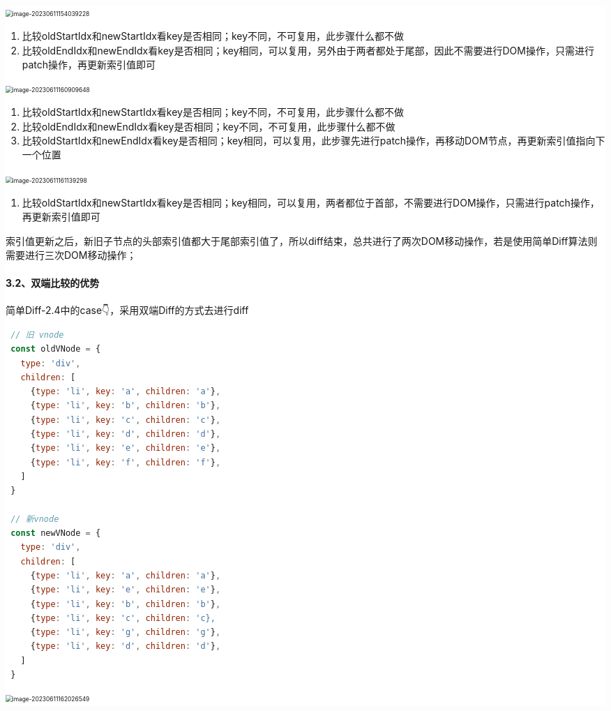 

<img src="https://raw.githubusercontent.com/wanglufei561/picture_repo/master/assets/image-20230611154039228.png" alt="image-20230611154039228" style="zoom:60%;" />

1. 比较oldStartIdx和newStartIdx看key是否相同；key不同，不可复用，此步骤什么都不做
2. 比较oldEndIdx和newEndIdx看key是否相同；key相同，可以复用，另外由于两者都处于尾部，因此不需要进行DOM操作，只需进行patch操作，再更新索引值即可

<img src="https://raw.githubusercontent.com/wanglufei561/picture_repo/master/assets/image-20230611160909648.png" alt="image-20230611160909648" style="zoom:60%;" />

1. 比较oldStartIdx和newStartIdx看key是否相同；key不同，不可复用，此步骤什么都不做
2. 比较oldEndIdx和newEndIdx看key是否相同；key不同，不可复用，此步骤什么都不做
3. 比较oldStartIdx和newEndIdx看key是否相同；key相同，可以复用，此步骤先进行patch操作，再移动DOM节点，再更新索引值指向下一个位置

<img src="https://raw.githubusercontent.com/wanglufei561/picture_repo/master/assets/image-20230611161139298.png" alt="image-20230611161139298" style="zoom:60%;" />

1. 比较oldStartIdx和newStartIdx看key是否相同；key相同，可以复用，两者都位于首部，不需要进行DOM操作，只需进行patch操作，再更新索引值即可

索引值更新之后，新旧子节点的头部索引值都大于尾部索引值了，所以diff结束，总共进行了两次DOM移动操作，若是使用简单Diff算法则需要进行三次DOM移动操作；

#### 3.2、双端比较的优势

简单Diff-2.4中的case👇，采用双端Diff的方式去进行diff

```js
 // 旧 vnode
 const oldVNode = {
   type: 'div',
   children: [
     {type: 'li', key: 'a', children: 'a'},
     {type: 'li', key: 'b', children: 'b'},
     {type: 'li', key: 'c', children: 'c'},
     {type: 'li', key: 'd', children: 'd'},
     {type: 'li', key: 'e', children: 'e'},
     {type: 'li', key: 'f', children: 'f'},
   ]
 }
 
 // 新vnode
 const newVNode = {
   type: 'div',
   children: [
     {type: 'li', key: 'a', children: 'a'},
     {type: 'li', key: 'e', children: 'e'},
     {type: 'li', key: 'b', children: 'b'},
     {type: 'li', key: 'c', children: 'c},
     {type: 'li', key: 'g', children: 'g'},
     {type: 'li', key: 'd', children: 'd'},
   ]
 }
```



<img src="https://raw.githubusercontent.com/wanglufei561/picture_repo/master/assets/image-20230611162026549.png" alt="image-20230611162026549" style="zoom:60%;" />
